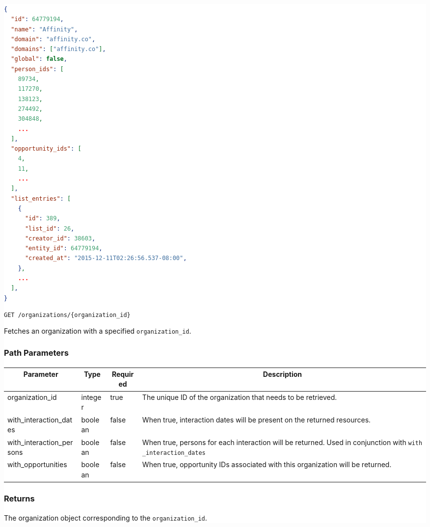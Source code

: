 ```json
{
  "id": 64779194,
  "name": "Affinity",
  "domain": "affinity.co",
  "domains": ["affinity.co"],
  "global": false,
  "person_ids": [
    89734,
    117270,
    138123,
    274492,
    304848,
    ...
  ],
  "opportunity_ids": [
    4,
    11,
    ...
  ],
  "list_entries": [
    {
      "id": 389,
      "list_id": 26,
      "creator_id": 38603,
      "entity_id": 64779194,
      "created_at": "2015-12-11T02:26:56.537-08:00",
    },
    ...
  ],
}
```

`GET /organizations/{organization_id}`

Fetches an organization with a specified `organization_id`.

### Path Parameters

| Parameter                | Type    | Required | Description                                                                                                 |
| ----------------------   | ------- | -------- | ------------------------------------------------------------------------------------------------------------|
| organization_id          | integer | true     | The unique ID of the organization that needs to be retrieved.                                               |
| with_interaction_dates   | boolean | false    | When true, interaction dates will be present on the returned resources.                                     |
| with_interaction_persons | boolean | false    | When true, persons for each interaction will be returned. Used in conjunction with `with_interaction_dates` |
| with_opportunities       | boolean | false    | When true, opportunity IDs associated with this organization will be returned.                                |

### Returns

The organization object corresponding to the `organization_id`.
